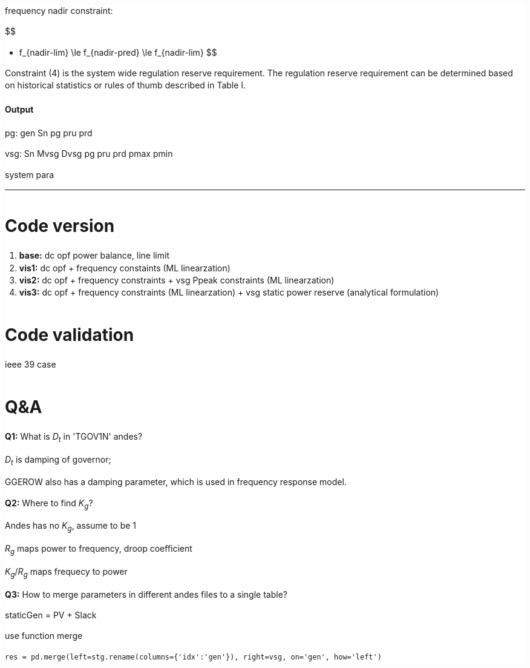 frequency nadir constraint:

$$
- f_{nadir-lim} \le f_{nadir-pred} \le f_{nadir-lim}
$$

Constraint (4) is the system wide regulation reserve requirement. The regulation reserve requirement can be determined based on historical statistics or rules of thumb described in Table I.

#### Output

pg: gen Sn pg pru prd

vsg: Sn Mvsg Dvsg pg pru prd pmax pmin

system para

---

# Code version

1) **base:** dc opf
   power balance, line limit
2) **vis1:** dc opf + frequency constaints (ML linearzation)
3) **vis2:** dc opf + frequency constraints + vsg Ppeak constraints (ML linearzation)
4) **vis3:** dc opf + frequency constraints (ML linearzation) + vsg static power reserve (analytical formulation)

# Code validation

ieee 39 case

# Q&A

**Q1:** What is $D_t$ in 'TGOV1N' andes?

$D_t$ is damping of governor;

GGEROW also has a damping parameter, which is used in frequency response model.

**Q2:** Where to find $K_g$?

Andes has no $K_g$, assume to be 1

$R_g$ maps power to frequency, droop coefficient

$K_g/R_g$ maps frequecy to power

**Q3:** How to merge parameters in different andes files to a single table?

staticGen = PV + Slack

use function merge

```
res = pd.merge(left=stg.rename(columns={'idx':'gen'}), right=vsg, on='gen', how='left')
```

